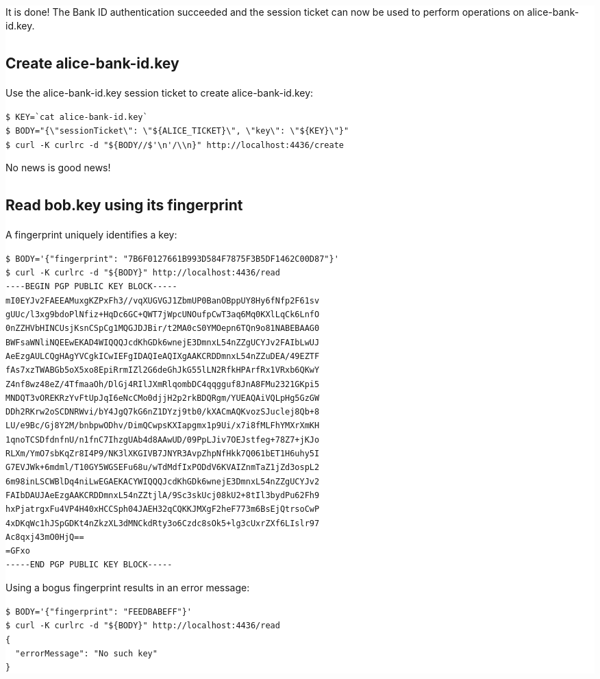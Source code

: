 It is done! The Bank ID authentication succeeded and the session
ticket can now be used to perform operations on alice-bank-id.key.

## Create alice-bank-id.key

Use the alice-bank-id.key session ticket to create alice-bank-id.key:

```
$ KEY=`cat alice-bank-id.key`
$ BODY="{\"sessionTicket\": \"${ALICE_TICKET}\", \"key\": \"${KEY}\"}"
$ curl -K curlrc -d "${BODY//$'\n'/\\n}" http://localhost:4436/create
```

No news is good news!

## Read bob.key using its fingerprint 

A fingerprint uniquely identifies a key:

```
$ BODY='{"fingerprint": "7B6F0127661B993D584F7875F3B5DF1462C00D87"}'
$ curl -K curlrc -d "${BODY}" http://localhost:4436/read
----BEGIN PGP PUBLIC KEY BLOCK-----
mI0EYJv2FAEEAMuxgKZPxFh3//vqXUGVGJ1ZbmUP0BanOBppUY8Hy6fNfp2F61sv
gUUc/l3xg9bdoPlNfiz+HqDc6GC+QWT7jWpcUNOufpCwT3aq6Mq0KXlLqCk6LnfO
0nZZHVbHINCUsjKsnCSpCg1MQGJDJBir/t2MA0cS0YMOepn6TQn9o81NABEBAAG0
BWFsaWNliNQEEwEKAD4WIQQQJcdKhGDk6wnejE3DmnxL54nZZgUCYJv2FAIbLwUJ
AeEzgAULCQgHAgYVCgkICwIEFgIDAQIeAQIXgAAKCRDDmnxL54nZZuDEA/49EZTF
fAs7xzTWABGb5oX5xo8EpiRrmIZl2G6deGhJkG55lLN2RfkHPArfRx1VRxb6QKwY
Z4nf8wz48eZ/4TfmaaOh/DlGj4RIlJXmRlqombDC4qqgguf8JnA8FMu2321GKpi5
MNDQT3vOREKRzYvFtUpJqI6eNcCMo0djjH2p2rkBDQRgm/YUEAQAiVQLpHg5GzGW
DDh2RKrw2oSCDNRWvi/bY4JgQ7kG6nZ1DYzj9tb0/kXACmAQKvozSJuclej8Qb+8
LU/e9Bc/Gj8Y2M/bnbpwODhv/DimQCwpsKXIapgmx1p9Ui/x7i8fMLFhYMXrXmKH
1qnoTCSDfdnfnU/n1fnC7IhzgUAb4d8AAwUD/09PpLJiv7OEJstfeg+78Z7+jKJo
RLXm/YmO7sbKqZr8I4P9/NK3lXKGIVB7JNYR3AvpZhpNfHkk7Q061bET1H6uhy5I
G7EVJWk+6mdml/T10GY5WGSEFu68u/wTdMdfIxPODdV6KVAIZnmTaZ1jZd3ospL2
6m98inLSCWBlDq4niLwEGAEKACYWIQQQJcdKhGDk6wnejE3DmnxL54nZZgUCYJv2
FAIbDAUJAeEzgAAKCRDDmnxL54nZZtjlA/9Sc3skUcj08kU2+8tIl3bydPu62Fh9
hxPjatrgxFu4VP4H40xHCCSph04JAEH32qCQKKJMXgF2heF773m6BsEjQtrsoCwP
4xDKqWc1hJSpGDKt4nZkzXL3dMNCkdRty3o6Czdc8sOk5+lg3cUxrZXf6LIslr97
Ac8qxj43mO0HjQ==
=GFxo
-----END PGP PUBLIC KEY BLOCK-----
```

Using a bogus fingerprint results in an error message:

```
$ BODY='{"fingerprint": "FEEDBABEFF"}'
$ curl -K curlrc -d "${BODY}" http://localhost:4436/read
{
  "errorMessage": "No such key"
}
```
